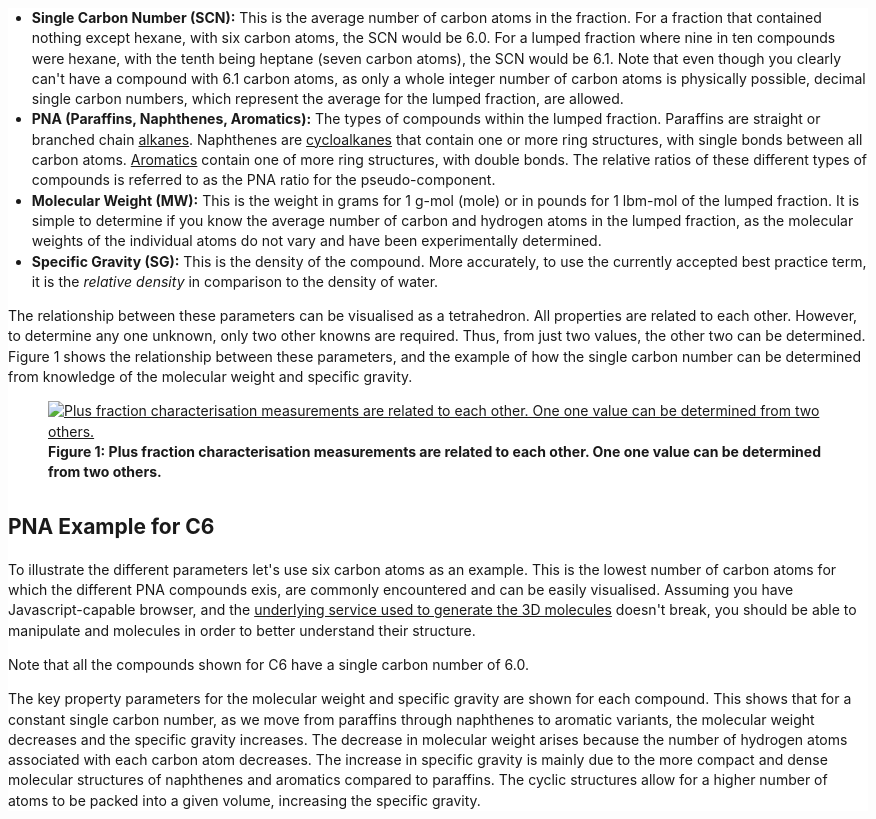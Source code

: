  - **Single Carbon Number (SCN):** This is the average number of carbon atoms in the fraction. For a fraction that contained nothing except hexane, with six carbon atoms, the SCN would be 6.0. For a lumped fraction where nine in ten compounds were hexane, with the tenth being heptane (seven carbon atoms), the SCN would be 6.1. Note that even though you clearly can't have a compound with 6.1 carbon atoms, as only a whole integer number of carbon atoms is physically possible, decimal single carbon numbers, which represent the average for the lumped fraction, are allowed.
 - **PNA (Paraffins, Naphthenes, Aromatics):** The types of compounds within the lumped fraction. Paraffins are straight or branched chain [alkanes](https://en.wikipedia.org/wiki/Alkane). Naphthenes are [cycloalkanes](https://en.wikipedia.org/wiki/Cycloalkane) that contain one or more ring structures, with single bonds between all carbon atoms. [Aromatics](https://en.wikipedia.org/wiki/Aromatic_compound) contain one of more ring structures, with double bonds. The relative ratios of these different types of compounds is referred to as the PNA ratio for the pseudo-component.
 - **Molecular Weight (MW):** This is the weight in grams for 1 g-mol (mole) or in pounds for 1 lbm-mol of the lumped fraction. It is simple to determine if you know the average number of carbon and hydrogen atoms in the lumped fraction, as the molecular weights of the individual atoms do not vary and have been experimentally determined.
 - **Specific Gravity (SG):** This is the density of the compound. More accurately, to use the currently accepted best practice term, it is the _relative density_ in comparison to the density of water.

The relationship between these parameters can be visualised as a tetrahedron. All properties are related to each other. However, to determine any one unknown, only two other knowns are required. Thus, from just two values, the other two can be determined. Figure 1 shows the relationship between these parameters, and the example of how the single carbon number can be determined from knowledge of the molecular weight and specific gravity.

<figure>
	<a href="{{ site.url }}/images/Analysis/c7plus-characterisation/pt1-image1.png" data-lightbox="image-1" data-title="Plus fraction characterisation measurements are related to each other. One one value can be determined from two others.">
		<img src="{{ site.url }}/images/Analysis/c7plus-characterisation/pt1-image1.png" alt="Plus fraction characterisation measurements are related to each other. One one value can be determined from two others."/>
	</a>
	<figcaption><strong>Figure 1: Plus fraction characterisation measurements are related to each other. One one value can be determined from two others.</strong></figcaption>
</figure>

## PNA Example for C6

To illustrate the different parameters let's use six carbon atoms as an example. This is the lowest number of carbon atoms for which the different PNA compounds exis, are commonly encountered and can be easily visualised. Assuming you have Javascript-capable browser, and the [underlying service used to generate the 3D molecules](https://molview.org) doesn't break, you should be able to manipulate and molecules in order to better understand their structure.

Note that all the compounds shown for C6 have a single carbon number of 6.0.

The key property parameters for the molecular weight and specific gravity are shown for each compound. This shows that for a constant single carbon number, as we move from paraffins through naphthenes to aromatic variants, the molecular weight decreases and the specific gravity increases. The decrease in molecular weight arises because the number of hydrogen atoms associated with each carbon atom decreases. The increase in specific gravity is mainly due to the more compact and dense molecular structures of naphthenes and aromatics compared to paraffins. The cyclic structures allow for a higher number of atoms to be packed into a given volume, increasing the specific gravity.

